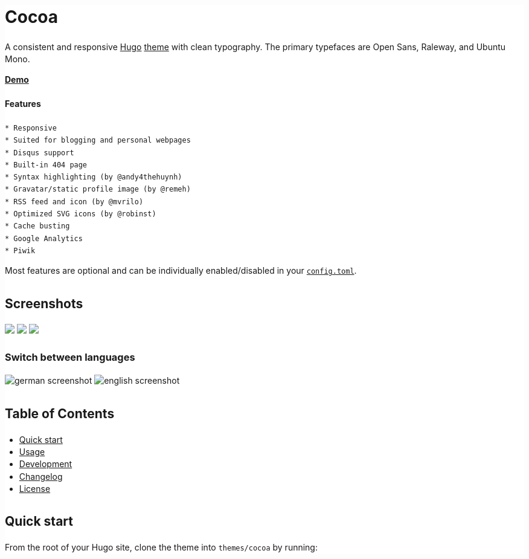 # Cocoa

A consistent and responsive [Hugo](http://gohugo.io) [theme](https://github.com/spf13/hugoThemes/) with clean typography. The primary typefaces are Open Sans, Raleway, and Ubuntu Mono.

[__Demo__](http://themes.gohugo.io/theme/cocoa/)

#### Features

```
* Responsive
* Suited for blogging and personal webpages
* Disqus support
* Built-in 404 page
* Syntax highlighting (by @andy4thehuynh)
* Gravatar/static profile image (by @remeh)
* RSS feed and icon (by @mvrilo)
* Optimized SVG icons (by @robinst)
* Cache busting
* Google Analytics
* Piwik
```

Most features are optional and can be individually enabled/disabled in your [`config.toml`](https://github.com/nishanths/cocoa-hugo-theme/blob/master/exampleSite/config.toml).

## Screenshots

<img src="https://raw.githubusercontent.com/nishanths/cocoa-hugo-theme/master/images/tn.png" width="800">

<img src="http://i.imgur.com/jdstF9j.png" width="800">

<img src="https://i.imgur.com/5jI8kEU.png" width="400">

### Switch between languages

<img src="https://raw.githubusercontent.com/nishanths/cocoa-hugo-theme/master/images/scr.de-fullpage.png" title="german screenshot" width="300"> <img src="https://raw.githubusercontent.com/nishanths/cocoa-hugo-theme/master/images/scr.en-fullpage.png" title="english screenshot" width="300">

## Table of Contents

* [Quick start](#quick-start)
* [Usage](#usage)
* [Development](#development)
* [Changelog](#changelog)
* [License](#license)

## Quick start 

From the root of your Hugo site, clone the theme into `themes/cocoa` by running:
